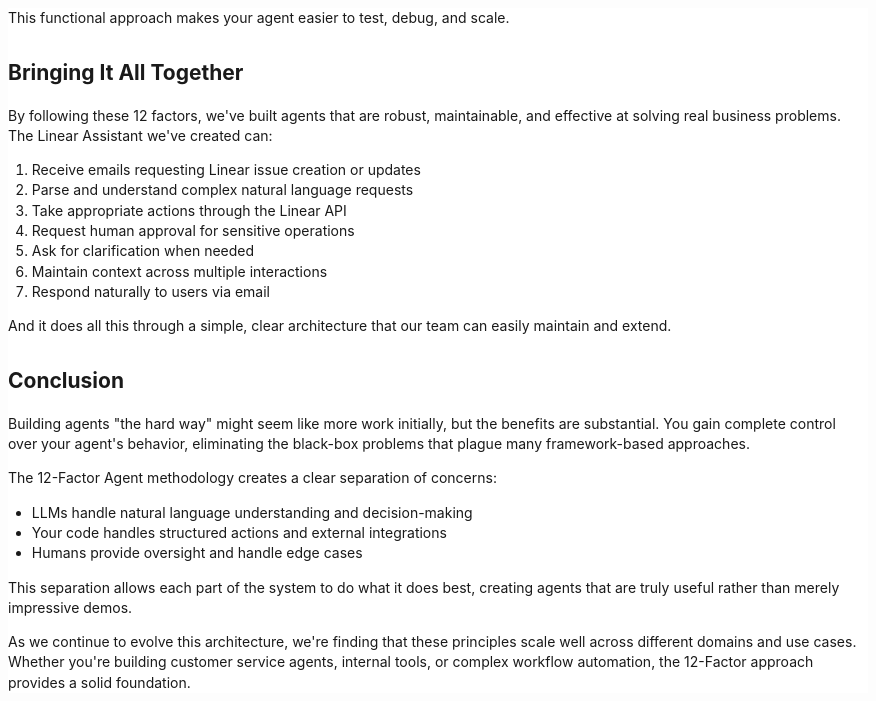 This functional approach makes your agent easier to test, debug, and scale.

## Bringing It All Together

By following these 12 factors, we've built agents that are robust, maintainable, and effective at solving real business problems. The Linear Assistant we've created can:

1. Receive emails requesting Linear issue creation or updates
2. Parse and understand complex natural language requests
3. Take appropriate actions through the Linear API
4. Request human approval for sensitive operations
5. Ask for clarification when needed
6. Maintain context across multiple interactions
7. Respond naturally to users via email

And it does all this through a simple, clear architecture that our team can easily maintain and extend.

## Conclusion

Building agents "the hard way" might seem like more work initially, but the benefits are substantial. You gain complete control over your agent's behavior, eliminating the black-box problems that plague many framework-based approaches.

The 12-Factor Agent methodology creates a clear separation of concerns:
- LLMs handle natural language understanding and decision-making
- Your code handles structured actions and external integrations
- Humans provide oversight and handle edge cases

This separation allows each part of the system to do what it does best, creating agents that are truly useful rather than merely impressive demos.

As we continue to evolve this architecture, we're finding that these principles scale well across different domains and use cases. Whether you're building customer service agents, internal tools, or complex workflow automation, the 12-Factor approach provides a solid foundation.
